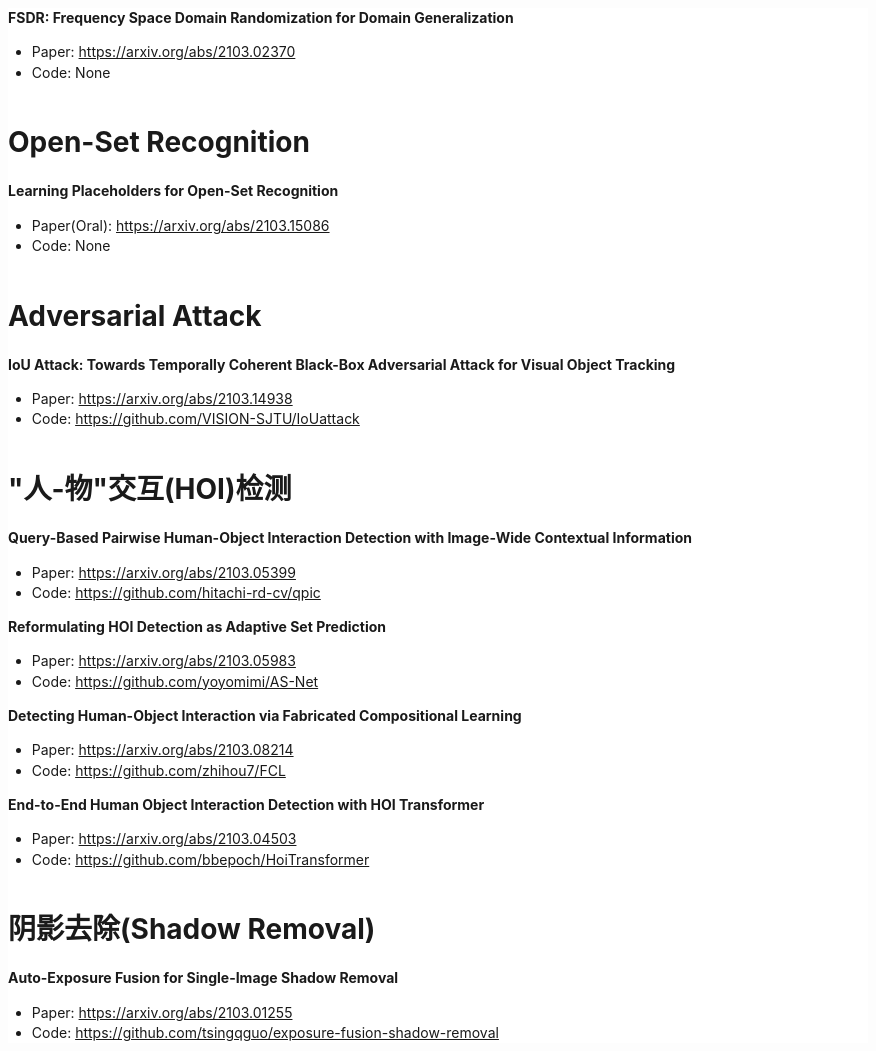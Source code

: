 **FSDR: Frequency Space Domain Randomization for Domain Generalization**

- Paper: https://arxiv.org/abs/2103.02370
- Code: None

<a name="Open-Set-Recognition"></a>

# Open-Set Recognition

**Learning Placeholders for Open-Set Recognition**

- Paper(Oral): https://arxiv.org/abs/2103.15086
- Code: None

<a name="Adversarial-Attack"></a>

# Adversarial Attack

**IoU Attack: Towards Temporally Coherent Black-Box Adversarial Attack for Visual Object Tracking**

- Paper: https://arxiv.org/abs/2103.14938
- Code: https://github.com/VISION-SJTU/IoUattack

<a name="HOI"></a>

# "人-物"交互(HOI)检测

**Query-Based Pairwise Human-Object Interaction Detection with Image-Wide Contextual Information**

- Paper: https://arxiv.org/abs/2103.05399
- Code: https://github.com/hitachi-rd-cv/qpic

**Reformulating HOI Detection as Adaptive Set Prediction**

- Paper: https://arxiv.org/abs/2103.05983
- Code: https://github.com/yoyomimi/AS-Net

**Detecting Human-Object Interaction via Fabricated Compositional Learning**

- Paper: https://arxiv.org/abs/2103.08214
- Code: https://github.com/zhihou7/FCL

**End-to-End Human Object Interaction Detection with HOI Transformer**

- Paper: https://arxiv.org/abs/2103.04503
- Code: https://github.com/bbepoch/HoiTransformer

<a name="Shadow-Removal"></a>

# 阴影去除(Shadow Removal)

**Auto-Exposure Fusion for Single-Image Shadow Removal**

- Paper: https://arxiv.org/abs/2103.01255
- Code: https://github.com/tsingqguo/exposure-fusion-shadow-removal
